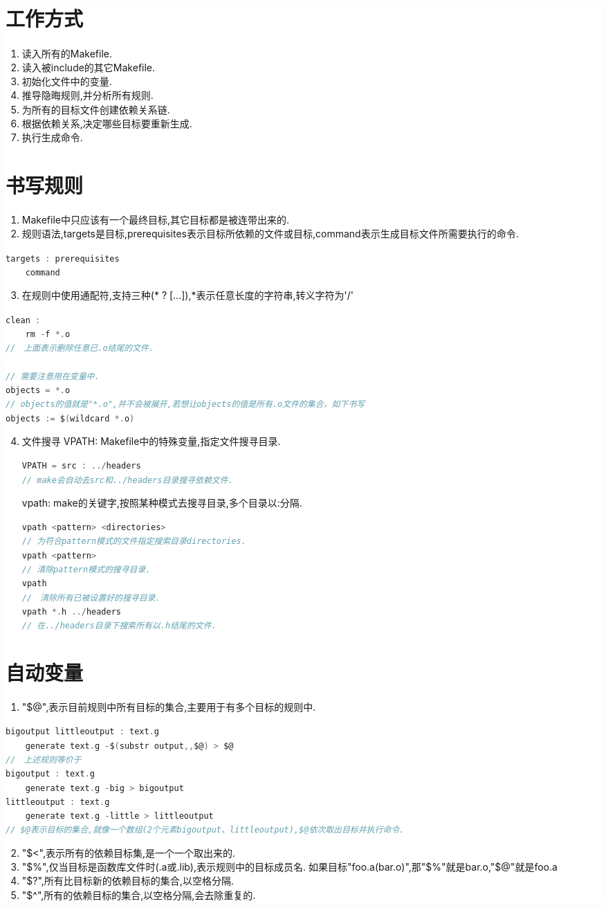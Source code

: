 # 工作方式
1. 读入所有的Makefile.
2. 读入被include的其它Makefile.
3. 初始化文件中的变量.
4. 推导隐晦规则,并分析所有规则.
5. 为所有的目标文件创建依赖关系链.
6. 根据依赖关系,决定哪些目标要重新生成.
7. 执行生成命令.
   
# 书写规则
1. Makefile中只应该有一个最终目标,其它目标都是被连带出来的.
2. 规则语法,targets是目标,prerequisites表示目标所依赖的文件或目标,command表示生成目标文件所需要执行的命令.
``` go
targets : prerequisites
    command
```
3. 在规则中使用通配符,支持三种(* ? [...]),*表示任意长度的字符串,转义字符为'/'
``` go
clean :
    rm -f *.o
//　上面表示删除任意已.o结尾的文件.

// 需要注意用在变量中.
objects = *.o
// objects的值就是"*.o",并不会被展开,若想让objects的值是所有.o文件的集合，如下书写
objects := $(wildcard *.o)
```
4. 文件搜寻
   VPATH: Makefile中的特殊变量,指定文件搜寻目录.
   ``` go
   VPATH = src : ../headers
   // make会自动去src和../headers目录搜寻依赖文件.
   ```
   vpath: make的关键字,按照某种模式去搜寻目录,多个目录以:分隔.
   ``` go
   vpath <pattern> <directories>
   // 为符合pattern模式的文件指定搜索目录directories.
   vpath <pattern>
   // 清除pattern模式的搜寻目录.
   vpath
   //　清除所有已被设置好的搜寻目录.
   vpath *.h ../headers
   // 在../headers目录下搜索所有以.h结尾的文件.
   ```

# 自动变量
1. "$@",表示目前规则中所有目标的集合,主要用于有多个目标的规则中.
``` go
bigoutput littleoutput : text.g
    generate text.g -$(substr output,,$@) > $@
//　上述规则等价于
bigoutput : text.g
    generate text.g -big > bigoutput
littleoutput : text.g
    generate text.g -little > littleoutput
// $@表示目标的集合,就像一个数组(2个元素bigoutput、littleoutput),$@依次取出目标并执行命令.
```
2. "$<",表示所有的依赖目标集,是一个一个取出来的.
3. "$%",仅当目标是函数库文件时(.a或.lib),表示规则中的目标成员名.
   如果目标"foo.a(bar.o)",那"$%"就是bar.o,"$@"就是foo.a
4. "$?",所有比目标新的依赖目标的集合,以空格分隔.
5. "$^",所有的依赖目标的集合,以空格分隔,会去除重复的.